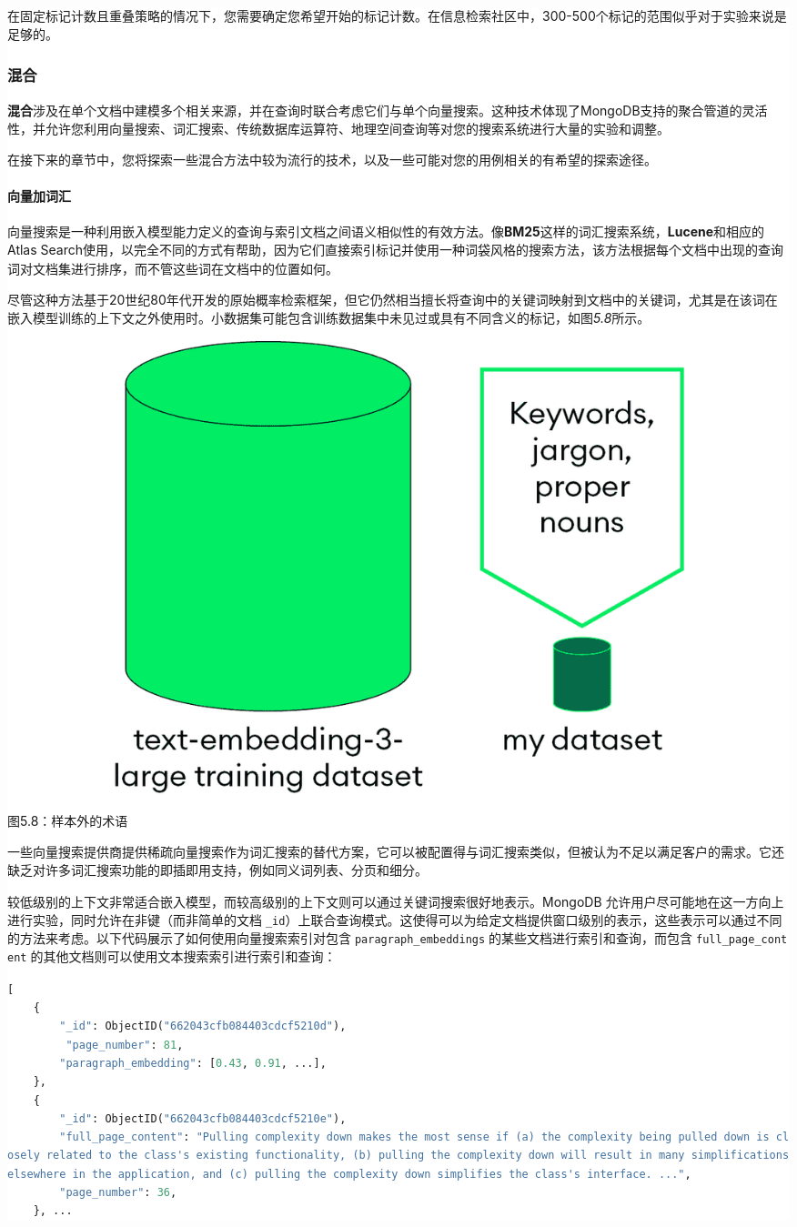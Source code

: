 在固定标记计数且重叠策略的情况下，您需要确定您希望开始的标记计数。在信息检索社区中，300-500个标记的范围似乎对于实验来说是足够的。

### 混合

**混合**涉及在单个文档中建模多个相关来源，并在查询时联合考虑它们与单个向量搜索。这种技术体现了MongoDB支持的聚合管道的灵活性，并允许您利用向量搜索、词汇搜索、传统数据库运算符、地理空间查询等对您的搜索系统进行大量的实验和调整。

在接下来的章节中，您将探索一些混合方法中较为流行的技术，以及一些可能对您的用例相关的有希望的探索途径。

#### 向量加词汇

向量搜索是一种利用嵌入模型能力定义的查询与索引文档之间语义相似性的有效方法。像**BM25**这样的词汇搜索系统，**Lucene**和相应的Atlas Search使用，以完全不同的方式有帮助，因为它们直接索引标记并使用一种词袋风格的搜索方法，该方法根据每个文档中出现的查询词对文档集进行排序，而不管这些词在文档中的位置如何。

尽管这种方法基于20世纪80年代开发的原始概率检索框架，但它仍然相当擅长将查询中的关键词映射到文档中的关键词，尤其是在该词在嵌入模型训练的上下文之外使用时。小数据集可能包含训练数据集中未见过或具有不同含义的标记，如图*5.8*所示。

![](img/B22495_05_08.jpg)

图5.8：样本外的术语

一些向量搜索提供商提供稀疏向量搜索作为词汇搜索的替代方案，它可以被配置得与词汇搜索类似，但被认为不足以满足客户的需求。它还缺乏对许多词汇搜索功能的即插即用支持，例如同义词列表、分页和细分。

较低级别的上下文非常适合嵌入模型，而较高级别的上下文则可以通过关键词搜索很好地表示。MongoDB 允许用户尽可能地在这一方向上进行实验，同时允许在非键（而非简单的文档 `_id`）上联合查询模式。这使得可以为给定文档提供窗口级别的表示，这些表示可以通过不同的方法来考虑。以下代码展示了如何使用向量搜索索引对包含 `paragraph_embeddings` 的某些文档进行索引和查询，而包含 `full_page_content` 的其他文档则可以使用文本搜索索引进行索引和查询：

```py
[
    {
        "_id": ObjectID("662043cfb084403cdcf5210d"),
         "page_number": 81,
        "paragraph_embedding": [0.43, 0.91, ...],
    },
    {
        "_id": ObjectID("662043cfb084403cdcf5210e"),
        "full_page_content": "Pulling complexity down makes the most sense if (a) the complexity being pulled down is closely related to the class's existing functionality, (b) pulling the complexity down will result in many simplifications elsewhere in the application, and (c) pulling the complexity down simplifies the class's interface. ...",
        "page_number": 36,
    }, ...
```